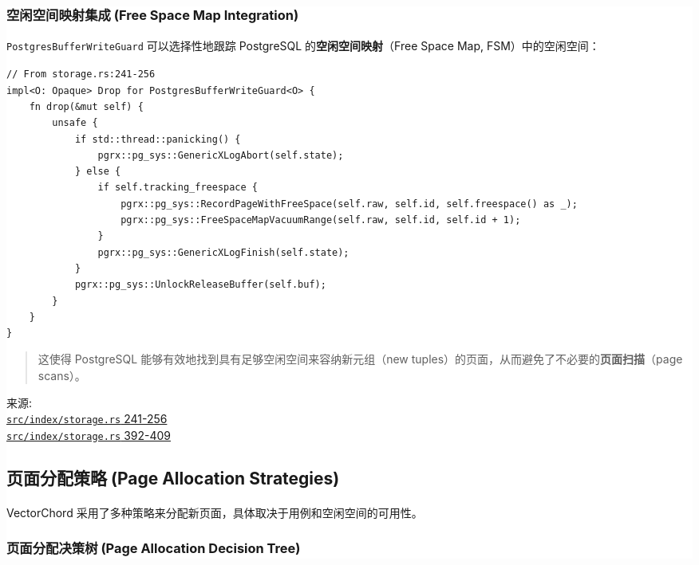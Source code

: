 ### 空闲空间映射集成 (Free Space Map Integration)  
  
`PostgresBufferWriteGuard` 可以选择性地跟踪 PostgreSQL 的**空闲空间映射**（Free Space Map, FSM）中的空闲空间：  
  
```  
// From storage.rs:241-256  
impl<O: Opaque> Drop for PostgresBufferWriteGuard<O> {  
    fn drop(&mut self) {  
        unsafe {  
            if std::thread::panicking() {  
                pgrx::pg_sys::GenericXLogAbort(self.state);  
            } else {  
                if self.tracking_freespace {  
                    pgrx::pg_sys::RecordPageWithFreeSpace(self.raw, self.id, self.freespace() as _);  
                    pgrx::pg_sys::FreeSpaceMapVacuumRange(self.raw, self.id, self.id + 1);  
                }  
                pgrx::pg_sys::GenericXLogFinish(self.state);  
            }  
            pgrx::pg_sys::UnlockReleaseBuffer(self.buf);  
        }  
    }  
}  
```  
  
> 这使得 PostgreSQL 能够有效地找到具有足够空闲空间来容纳新元组（new tuples）的页面，从而避免了不必要的**页面扫描**（page scans）。  
  
来源:  
[`src/index/storage.rs` 241-256](https://github.com/tensorchord/VectorChord/blob/ac12e257/src/index/storage.rs#L241-L256)  
[`src/index/storage.rs` 392-409](https://github.com/tensorchord/VectorChord/blob/ac12e257/src/index/storage.rs#L392-L409)  
  
## 页面分配策略 (Page Allocation Strategies)  
  
VectorChord 采用了多种策略来分配新页面，具体取决于用例和空闲空间的可用性。  
  
### 页面分配决策树 (Page Allocation Decision Tree)  
  